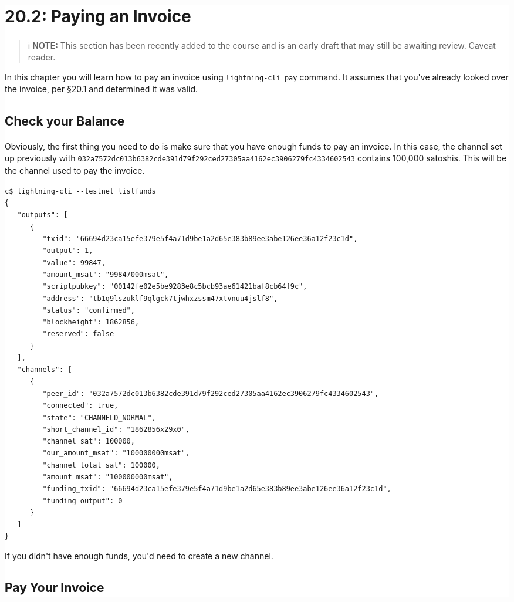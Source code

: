# 20.2: Paying an Invoice

> :information_source: **NOTE:** This section has been recently added to the course and is an early draft that may still be awaiting review. Caveat reader.

In this chapter you will learn how to pay an invoice using `lightning-cli pay` command. It assumes that you've already looked over the invoice, per [§20.1](20_1_Generate_a_Payment_Request.md) and determined it was valid.

## Check your Balance

Obviously, the first thing you need to do is make sure that you have enough funds to pay an invoice. In this case, the channel set up previously with `032a7572dc013b6382cde391d79f292ced27305aa4162ec3906279fc4334602543` contains 100,000 satoshis. This will be the channel used to pay the invoice.

```
c$ lightning-cli --testnet listfunds
{
   "outputs": [
      {
         "txid": "66694d23ca15efe379e5f4a71d9be1a2d65e383b89ee3abe126ee36a12f23c1d",
         "output": 1,
         "value": 99847,
         "amount_msat": "99847000msat",
         "scriptpubkey": "00142fe02e5be9283e8c5bcb93ae61421baf8cb64f9c",
         "address": "tb1q9lszuklf9qlgck7tjwhxzssm47xtvnuu4jslf8",
         "status": "confirmed",
         "blockheight": 1862856,
         "reserved": false
      }
   ],
   "channels": [
      {
         "peer_id": "032a7572dc013b6382cde391d79f292ced27305aa4162ec3906279fc4334602543",
         "connected": true,
         "state": "CHANNELD_NORMAL",
         "short_channel_id": "1862856x29x0",
         "channel_sat": 100000,
         "our_amount_msat": "100000000msat",
         "channel_total_sat": 100000,
         "amount_msat": "100000000msat",
         "funding_txid": "66694d23ca15efe379e5f4a71d9be1a2d65e383b89ee3abe126ee36a12f23c1d",
         "funding_output": 0
      }
   ]
}
```
If you didn't have enough funds, you'd need to create a new channel.

## Pay Your Invoice
